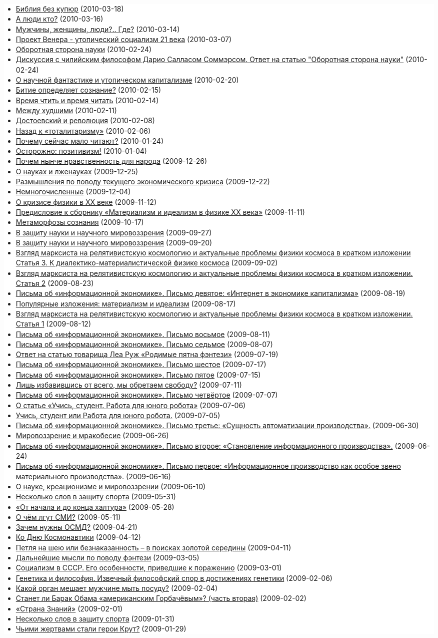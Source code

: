 * [Библия без купюр](2059.md) (2010-03-18)
* [А люди кто?](2051.md) (2010-03-16)
* [Мужчины, женщины, люди?..  Где?](2043.md) (2010-03-14)
* [Проект Венера - утопический социализм 21 века](2018.md) (2010-03-07)
* [Оборотная сторона науки](1981.md) (2010-02-24)
* [Дискуссия с чилийским философом Дарио Салласом Соммэрсом. Ответ на статью "Оборотная сторона науки"](1982.md) (2010-02-24)
* [О научной фантастике и утопическом капитализме](1965.md) (2010-02-20)
* [Битие определяет сознание?](1947.md) (2010-02-15)
* [Время чтить и время читать](1942.md) (2010-02-14)
* [Между худшими](1929.md) (2010-02-11)
* [Достоевский и революция](1917.md) (2010-02-08)
* [Назад к «тоталитаризму»](1910.md) (2010-02-06)
* [Почему сейчас мало читают?](1856.md) (2010-01-24)
* [Осторожно: позитивизм!](1792.md) (2010-01-04)
* [Почем нынче нравственность для народа](1760.md) (2009-12-26)
* [О науках и лженауках](1757.md) (2009-12-25)
* [Размышления по поводу текущего экономического кризиса](1748.md) (2009-12-22)
* [Немногочисленные](1699.md) (2009-12-04)
* [О кризисе физики в ХХ веке](1626.md) (2009-11-12)
* [Предисловие к сборнику «Материализм и идеализм в физике ХХ века»](1624.md) (2009-11-11)
* [Метаморфозы сознания](1526.md) (2009-10-17)
* [В защиту науки и научного мировоззрения](1469.md) (2009-09-27)
* [В защиту науки и научного мировоззрения](1442.md) (2009-09-20)
* [Взгляд марксиста на релятивистскую космологию и актуальные проблемы физики космоса в кратком изложении Статья 3. К диалектико-материалистической физике космоса](1387.md) (2009-09-02)
* [Взгляд марксиста на релятивистскую космологию и актуальные проблемы физики космоса в кратком изложении. Статья 2](1353.md) (2009-08-23)
* [Письма об «информационной экономике». Письмо девятое: «Интернет в экономике капитализма»](1345.md) (2009-08-19)
* [Популярные изложения: материализм и идеализм](1312.md) (2009-08-17)
* [Взгляд марксиста на релятивистскую космологию и актуальные проблемы физики космоса в кратком изложении. Статья 1](1320.md) (2009-08-12)
* [Письма об «информационной экономике».  Письмо восьмое](1315.md) (2009-08-11)
* [Письма об «информационной экономике». Письмо седьмое](1301.md) (2009-08-07)
* [Ответ на статью товарища Леа Руж «Родимые пятна фэнтези»](1262.md) (2009-07-19)
* [Письма об «информационной экономике». Письмо шестое](1253.md) (2009-07-17)
* [Письма об «информационной экономике». Письмо пятое](1248.md) (2009-07-15)
* [Лишь избавившись от всего, мы обретаем свободу?](1238.md) (2009-07-11)
* [Письма об «информационной экономике». Письмо четвёртое](1224.md) (2009-07-07)
* [О статье «Учись, студент. Работа для юного робота»](1221.md) (2009-07-06)
* [Учись, студент или Работа для юного робота.](1219.md) (2009-07-05)
* [Письма об «информационной экономике». Письмо третье: «Сущность автоматизации производства».](1202.md) (2009-06-30)
* [Мировоззрение и мракобесие](1181.md) (2009-06-26)
* [Письма об «информационной экономике». Письмо второе: «Становление информационного производства».](1173.md) (2009-06-24)
* [Письма об «информационной экономике». Письмо первое: «Информационное производство как особое звено материального производства».](1133.md) (2009-06-16)
* [О науке, креационизме и мировоззрении](1108.md) (2009-06-10)
* [Несколько слов в защиту спорта](1063.md) (2009-05-31)
* [«От начала и до конца халтура»](1051.md) (2009-05-28)
* [О чём лгут СМИ?](979.md) (2009-05-11)
* [Зачем нужны ОСМД?](910.md) (2009-04-21)
* [Ко Дню Космонавтики](877.md) (2009-04-12)
* [Петля на шею или безнаказанность – в поисках золотой середины](872.md) (2009-04-11)
* [Дальнейшие мысли по поводу фэнтези](723.md) (2009-03-05)
* [Социализм в СССР. Его особенности, приведшие к поражению](702.md) (2009-03-01)
* [Генетика и философия. Извечный философский спор в достижениях генетики](612.md) (2009-02-06)
* [Какой орган мешает мужчине мыть посуду?](604.md) (2009-02-04)
* [Станет ли Барак Обама «американским Горбачёвым»? (часть вторая)](595.md) (2009-02-02)
* [«Страна Знаний»](592.md) (2009-02-01)
* [Несколько слов в защиту спорта](1062.md) (2009-01-31)
* [Чьими жертвами стали герои Крут?](575.md) (2009-01-29)